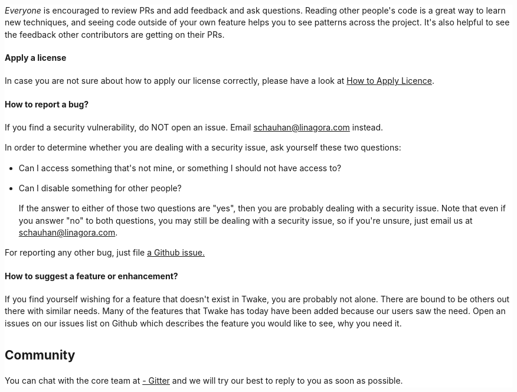 *Everyone* is encouraged to review PRs and add feedback and ask questions. Reading other people's code is a great way to learn new techniques, and seeing code outside of your own feature helps you to see patterns across the project. It's also helpful to see the feedback other contributors are getting on their PRs. 



#### Apply a license

In case you are not sure about how to apply our license correctly, please have a look at [How to Apply Licence](https://github.com/linagora/Twake/blob/main/Contribute/HowtoApplyOurLicense.md). 



#### How to report a bug? 

If you find a security vulnerability, do NOT open an issue. Email schauhan@linagora.com instead. 

In order to determine whether you are dealing with a security issue, ask yourself these two questions: 

- Can I access something that's not mine, or something I should not have access to?

- Can I disable something for other people? 

  If the answer to either of those two questions are "yes", then you are probably dealing with a security issue. Note that even if you answer "no" to both questions, you may still be dealing with a security issue, so if you're unsure, just email us at schauhan@linagora.com. 

For reporting any other bug, just file [a Github issue.](https://github.com/linagora/Twake/issues/new/choose)



#### How to suggest a feature or enhancement? 

If you find yourself wishing for a feature that doesn't exist in Twake, you are probably not alone. There are bound to be others out there with similar needs. Many of the features that Twake has today have been added because our users saw the need. Open an issues on our issues list on Github which describes the feature you would like to see, why you need it. 



## Community

You can chat with the core team at [- Gitter](https://gitter.im/linagora/Twake) and we will try our best to reply to you as soon as possible.
